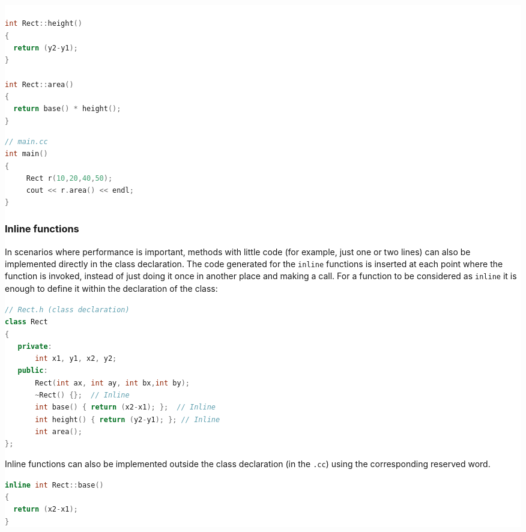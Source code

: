 ```cpp

int Rect::height() 
{ 
  return (y2-y1); 
}

int Rect::area() 
{
  return base() * height();
}
```

```cpp
// main.cc
int main()
{
     Rect r(10,20,40,50);
     cout << r.area() << endl;
}
```

### Inline functions

In scenarios where performance is important, methods with little code (for example, just one or two lines) can also be implemented directly in the class declaration. The code generated for the `inline` functions is inserted at each point where the function is invoked, instead of just doing it once in another place and making a call. For a function to be considered as `inline` it is enough to define it within the declaration of the class:

```cpp
// Rect.h (class declaration)
class Rect
{
   private:
       int x1, y1, x2, y2;
   public:
       Rect(int ax, int ay, int bx,int by);
       ~Rect() {};  // Inline
       int base() { return (x2-x1); };  // Inline
       int height() { return (y2-y1); }; // Inline
       int area();
};
```

Inline functions can also be implemented outside the class declaration (in the `.cc`) using the corresponding reserved word.

```cpp
inline int Rect::base()
{
  return (x2-x1);
}
```
